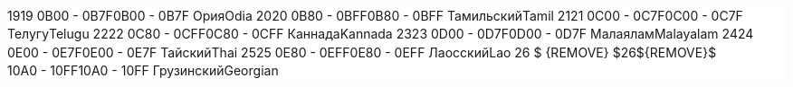 <td><span data-ttu-id="7decc-181">19</span><span class="sxs-lookup"><span data-stu-id="7decc-181">19</span></span></td>
<td><span data-ttu-id="7decc-182">0B00 - 0B7F</span><span class="sxs-lookup"><span data-stu-id="7decc-182">0B00 - 0B7F</span></span></td>
<td><span data-ttu-id="7decc-183">Ория</span><span class="sxs-lookup"><span data-stu-id="7decc-183">Odia</span></span></td>
</tr>
<tr class="odd">
<td><span data-ttu-id="7decc-184">20</span><span class="sxs-lookup"><span data-stu-id="7decc-184">20</span></span></td>
<td><span data-ttu-id="7decc-185">0B80 - 0BFF</span><span class="sxs-lookup"><span data-stu-id="7decc-185">0B80 - 0BFF</span></span></td>
<td><span data-ttu-id="7decc-186">Тамильский</span><span class="sxs-lookup"><span data-stu-id="7decc-186">Tamil</span></span></td>
</tr>
<tr class="even">
<td><span data-ttu-id="7decc-187">21</span><span class="sxs-lookup"><span data-stu-id="7decc-187">21</span></span></td>
<td><span data-ttu-id="7decc-188">0C00 - 0C7F</span><span class="sxs-lookup"><span data-stu-id="7decc-188">0C00 - 0C7F</span></span></td>
<td><span data-ttu-id="7decc-189">Телугу</span><span class="sxs-lookup"><span data-stu-id="7decc-189">Telugu</span></span></td>
</tr>
<tr class="odd">
<td><span data-ttu-id="7decc-190">22</span><span class="sxs-lookup"><span data-stu-id="7decc-190">22</span></span></td>
<td><span data-ttu-id="7decc-191">0C80 - 0CFF</span><span class="sxs-lookup"><span data-stu-id="7decc-191">0C80 - 0CFF</span></span></td>
<td><span data-ttu-id="7decc-192">Каннада</span><span class="sxs-lookup"><span data-stu-id="7decc-192">Kannada</span></span></td>
</tr>
<tr class="even">
<td><span data-ttu-id="7decc-193">23</span><span class="sxs-lookup"><span data-stu-id="7decc-193">23</span></span></td>
<td><span data-ttu-id="7decc-194">0D00 - 0D7F</span><span class="sxs-lookup"><span data-stu-id="7decc-194">0D00 - 0D7F</span></span></td>
<td><span data-ttu-id="7decc-195">Малаялам</span><span class="sxs-lookup"><span data-stu-id="7decc-195">Malayalam</span></span></td>
</tr>
<tr class="odd">
<td><span data-ttu-id="7decc-196">24</span><span class="sxs-lookup"><span data-stu-id="7decc-196">24</span></span></td>
<td><span data-ttu-id="7decc-197">0E00 - 0E7F</span><span class="sxs-lookup"><span data-stu-id="7decc-197">0E00 - 0E7F</span></span></td>
<td><span data-ttu-id="7decc-198">Тайский</span><span class="sxs-lookup"><span data-stu-id="7decc-198">Thai</span></span></td>
</tr>
<tr class="even">
<td><span data-ttu-id="7decc-199">25</span><span class="sxs-lookup"><span data-stu-id="7decc-199">25</span></span></td>
<td><span data-ttu-id="7decc-200">0E80 - 0EFF</span><span class="sxs-lookup"><span data-stu-id="7decc-200">0E80 - 0EFF</span></span></td>
<td><span data-ttu-id="7decc-201">Лаосский</span><span class="sxs-lookup"><span data-stu-id="7decc-201">Lao</span></span></td>
</tr>
<tr class="odd">
<td rowspan="2"><span data-ttu-id="7decc-202">26 $ {REMOVE} $</span><span class="sxs-lookup"><span data-stu-id="7decc-202">26${REMOVE}$</span></span><br />
</td>
<td><span data-ttu-id="7decc-203">10A0 - 10FF</span><span class="sxs-lookup"><span data-stu-id="7decc-203">10A0 - 10FF</span></span></td>
<td><span data-ttu-id="7decc-204">Грузинский</span><span class="sxs-lookup"><span data-stu-id="7decc-204">Georgian</span></span></td>
</tr>
